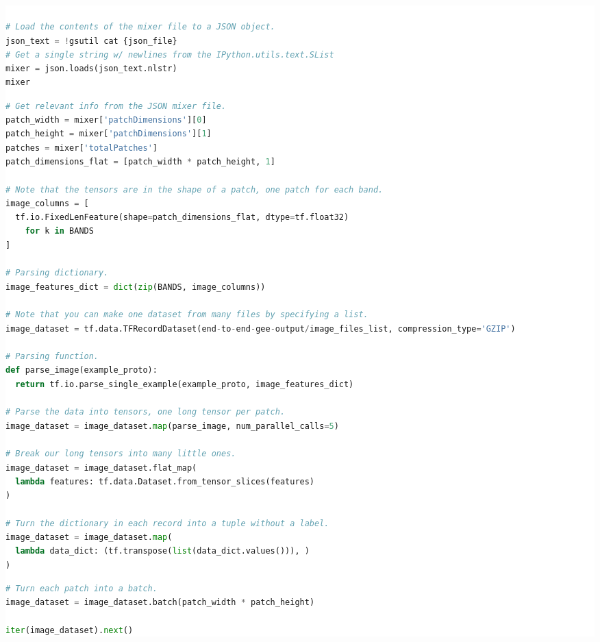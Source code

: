 
```python

# Load the contents of the mixer file to a JSON object.
json_text = !gsutil cat {json_file}
# Get a single string w/ newlines from the IPython.utils.text.SList
mixer = json.loads(json_text.nlstr)
mixer
```


```python
# Get relevant info from the JSON mixer file.
patch_width = mixer['patchDimensions'][0]
patch_height = mixer['patchDimensions'][1]
patches = mixer['totalPatches']
patch_dimensions_flat = [patch_width * patch_height, 1]

# Note that the tensors are in the shape of a patch, one patch for each band.
image_columns = [
  tf.io.FixedLenFeature(shape=patch_dimensions_flat, dtype=tf.float32)
    for k in BANDS
]

# Parsing dictionary.
image_features_dict = dict(zip(BANDS, image_columns))

# Note that you can make one dataset from many files by specifying a list.
image_dataset = tf.data.TFRecordDataset(end-to-end-gee-output/image_files_list, compression_type='GZIP')

# Parsing function.
def parse_image(example_proto):
  return tf.io.parse_single_example(example_proto, image_features_dict)

# Parse the data into tensors, one long tensor per patch.
image_dataset = image_dataset.map(parse_image, num_parallel_calls=5)

# Break our long tensors into many little ones.
image_dataset = image_dataset.flat_map(
  lambda features: tf.data.Dataset.from_tensor_slices(features)
)

# Turn the dictionary in each record into a tuple without a label.
image_dataset = image_dataset.map(
  lambda data_dict: (tf.transpose(list(data_dict.values())), )
)
```


```python
# Turn each patch into a batch.
image_dataset = image_dataset.batch(patch_width * patch_height)

iter(image_dataset).next()
```
